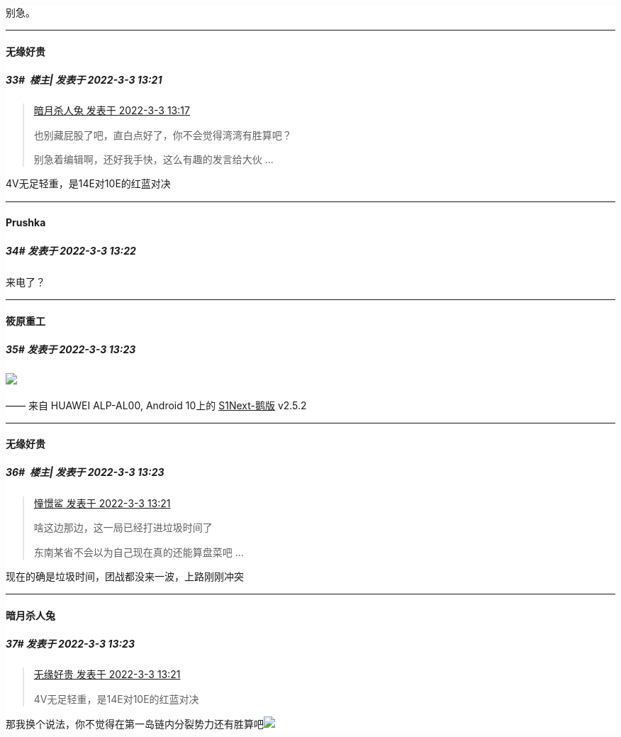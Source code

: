 别急。

*****

####  无缘好贵  
##### 33#         楼主| 发表于 2022-3-3 13:21

<blockquote><a href="httphttps://bbs.saraba1st.com/2b/forum.php?mod=redirect&amp;goto=findpost&amp;pid=54901439&amp;ptid=2055736" target="_blank">暗月杀人兔 发表于 2022-3-3 13:17</a>

也别藏屁股了吧，直白点好了，你不会觉得湾湾有胜算吧？

别急着编辑啊，还好我手快，这么有趣的发言给大伙 ...</blockquote>
4V无足轻重，是14E对10E的红蓝对决

*****

####  Prushka  
##### 34#       发表于 2022-3-3 13:22

来电了？

*****

####  筱原重工  
##### 35#       发表于 2022-3-3 13:23

<img src="https://p.sda1.dev/5/8448fdbebb92b751fc7ad93f80655172/1646284946578.jpeg" referrerpolicy="no-referrer">

—— 来自 HUAWEI ALP-AL00, Android 10上的 [S1Next-鹅版](https://github.com/ykrank/S1-Next/releases) v2.5.2

*****

####  无缘好贵  
##### 36#         楼主| 发表于 2022-3-3 13:23

<blockquote><a href="httphttps://bbs.saraba1st.com/2b/forum.php?mod=redirect&amp;goto=findpost&amp;pid=54901492&amp;ptid=2055736" target="_blank">憧憬鲨 发表于 2022-3-3 13:21</a>

啥这边那边，这一局已经打进垃圾时间了

东南某省不会以为自己现在真的还能算盘菜吧 ...</blockquote>
现在的确是垃圾时间，团战都没来一波，上路刚刚冲突

*****

####  暗月杀人兔  
##### 37#       发表于 2022-3-3 13:23

<blockquote><a href="httphttps://bbs.saraba1st.com/2b/forum.php?mod=redirect&amp;goto=findpost&amp;pid=54901500&amp;ptid=2055736" target="_blank">无缘好贵 发表于 2022-3-3 13:21</a>

4V无足轻重，是14E对10E的红蓝对决</blockquote>
那我换个说法，你不觉得在第一岛链内分裂势力还有胜算吧<img src="https://static.saraba1st.com/image/smiley/face2017/065.png" referrerpolicy="no-referrer">
